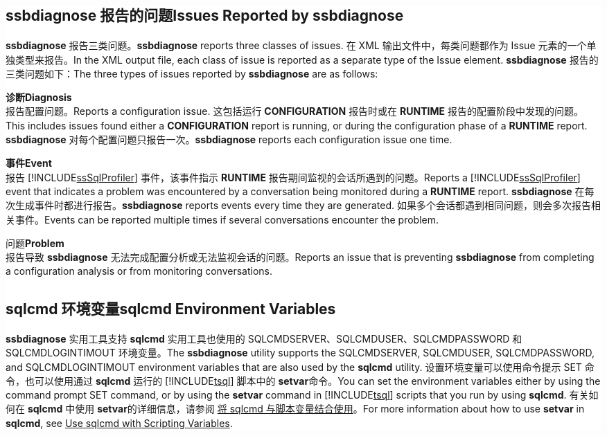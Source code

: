 ## <a name="issues-reported-by-ssbdiagnose"></a><span data-ttu-id="54eda-285">ssbdiagnose 报告的问题</span><span class="sxs-lookup"><span data-stu-id="54eda-285">Issues Reported by ssbdiagnose</span></span>  
 <span data-ttu-id="54eda-286">**ssbdiagnose** 报告三类问题。</span><span class="sxs-lookup"><span data-stu-id="54eda-286">**ssbdiagnose** reports three classes of issues.</span></span> <span data-ttu-id="54eda-287">在 XML 输出文件中，每类问题都作为 Issue 元素的一个单独类型来报告。</span><span class="sxs-lookup"><span data-stu-id="54eda-287">In the XML output file, each class of issue is reported as a separate type of the Issue element.</span></span> <span data-ttu-id="54eda-288">**ssbdiagnose** 报告的三类问题如下：</span><span class="sxs-lookup"><span data-stu-id="54eda-288">The three types of issues reported by **ssbdiagnose** are as follows:</span></span>  
  
 <span data-ttu-id="54eda-289">**诊断**</span><span class="sxs-lookup"><span data-stu-id="54eda-289">**Diagnosis**</span></span>  
 <span data-ttu-id="54eda-290">报告配置问题。</span><span class="sxs-lookup"><span data-stu-id="54eda-290">Reports a configuration issue.</span></span> <span data-ttu-id="54eda-291">这包括运行 **CONFIGURATION** 报告时或在 **RUNTIME** 报告的配置阶段中发现的问题。</span><span class="sxs-lookup"><span data-stu-id="54eda-291">This includes issues found either a **CONFIGURATION** report is running, or during the configuration phase of a **RUNTIME** report.</span></span> <span data-ttu-id="54eda-292">**ssbdiagnose** 对每个配置问题只报告一次。</span><span class="sxs-lookup"><span data-stu-id="54eda-292">**ssbdiagnose** reports each configuration issue one time.</span></span>  
  
 <span data-ttu-id="54eda-293">**事件**</span><span class="sxs-lookup"><span data-stu-id="54eda-293">**Event**</span></span>  
 <span data-ttu-id="54eda-294">报告 [!INCLUDE[ssSqlProfiler](../../includes/sssqlprofiler-md.md)] 事件，该事件指示 **RUNTIME** 报告期间监视的会话所遇到的问题。</span><span class="sxs-lookup"><span data-stu-id="54eda-294">Reports a [!INCLUDE[ssSqlProfiler](../../includes/sssqlprofiler-md.md)] event that indicates a problem was encountered by a conversation being monitored during a **RUNTIME** report.</span></span> <span data-ttu-id="54eda-295">**ssbdiagnose** 在每次生成事件时都进行报告。</span><span class="sxs-lookup"><span data-stu-id="54eda-295">**ssbdiagnose** reports events every time they are generated.</span></span> <span data-ttu-id="54eda-296">如果多个会话都遇到相同问题，则会多次报告相关事件。</span><span class="sxs-lookup"><span data-stu-id="54eda-296">Events can be reported multiple times if several conversations encounter the problem.</span></span>  
  
 <span data-ttu-id="54eda-297">问题</span><span class="sxs-lookup"><span data-stu-id="54eda-297">**Problem**</span></span>  
 <span data-ttu-id="54eda-298">报告导致 **ssbdiagnose** 无法完成配置分析或无法监视会话的问题。</span><span class="sxs-lookup"><span data-stu-id="54eda-298">Reports an issue that is preventing **ssbdiagnose** from completing a configuration analysis or from monitoring conversations.</span></span>  
  
## <a name="sqlcmd-environment-variables"></a><span data-ttu-id="54eda-299">sqlcmd 环境变量</span><span class="sxs-lookup"><span data-stu-id="54eda-299">sqlcmd Environment Variables</span></span>  
 <span data-ttu-id="54eda-300">**ssbdiagnose** 实用工具支持 **sqlcmd** 实用工具也使用的 SQLCMDSERVER、SQLCMDUSER、SQLCMDPASSWORD 和 SQLCMDLOGINTIMOUT 环境变量。</span><span class="sxs-lookup"><span data-stu-id="54eda-300">The **ssbdiagnose** utility supports the SQLCMDSERVER, SQLCMDUSER, SQLCMDPASSWORD, and SQLCMDLOGINTIMOUT environment variables that are also used by the **sqlcmd** utility.</span></span> <span data-ttu-id="54eda-301">设置环境变量可以使用命令提示 SET 命令，也可以使用通过 **sqlcmd** 运行的 [!INCLUDE[tsql](../../includes/tsql-md.md)] 脚本中的 **setvar**命令。</span><span class="sxs-lookup"><span data-stu-id="54eda-301">You can set the environment variables either by using the command prompt SET command, or by using the **setvar** command in [!INCLUDE[tsql](../../includes/tsql-md.md)] scripts that you run by using **sqlcmd**.</span></span> <span data-ttu-id="54eda-302">有关如何在 **sqlcmd** 中使用 **setvar**的详细信息，请参阅 [将 sqlcmd 与脚本变量结合使用](../../relational-databases/scripting/sqlcmd-use-with-scripting-variables.md)。</span><span class="sxs-lookup"><span data-stu-id="54eda-302">For more information about how to use **setvar** in **sqlcmd**, see [Use sqlcmd with Scripting Variables](../../relational-databases/scripting/sqlcmd-use-with-scripting-variables.md).</span></span>  
  